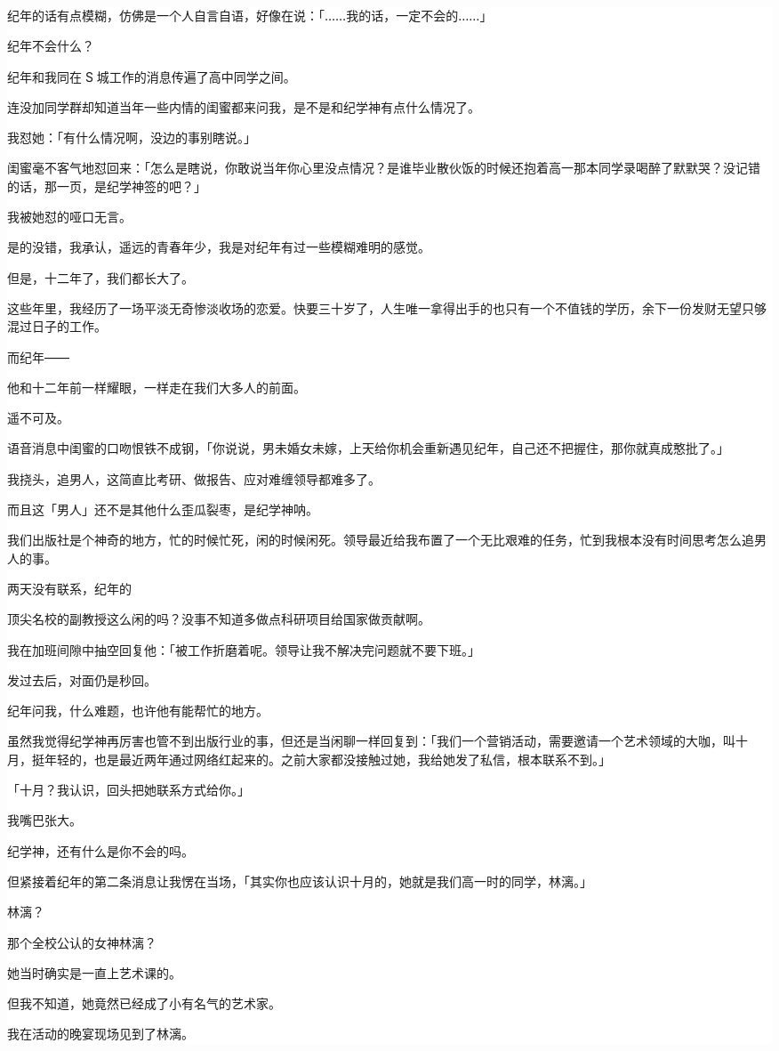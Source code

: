 纪年的话有点模糊，仿佛是一个人自言自语，好像在说：「……我的话，一定不会的……」

纪年不会什么？

纪年和我同在 S 城工作的消息传遍了高中同学之间。

连没加同学群却知道当年一些内情的闺蜜都来问我，是不是和纪学神有点什么情况了。

我怼她：「有什么情况啊，没边的事别瞎说。」

闺蜜毫不客气地怼回来：「怎么是瞎说，你敢说当年你心里没点情况？是谁毕业散伙饭的时候还抱着高一那本同学录喝醉了默默哭？没记错的话，那一页，是纪学神签的吧？」

我被她怼的哑口无言。

是的没错，我承认，遥远的青春年少，我是对纪年有过一些模糊难明的感觉。

但是，十二年了，我们都长大了。

这些年里，我经历了一场平淡无奇惨淡收场的恋爱。快要三十岁了，人生唯一拿得出手的也只有一个不值钱的学历，余下一份发财无望只够混过日子的工作。

而纪年——

他和十二年前一样耀眼，一样走在我们大多人的前面。

遥不可及。

语音消息中闺蜜的口吻恨铁不成钢，「你说说，男未婚女未嫁，上天给你机会重新遇见纪年，自己还不把握住，那你就真成憨批了。」

我挠头，追男人，这简直比考研、做报告、应对难缠领导都难多了。

而且这「男人」还不是其他什么歪瓜裂枣，是纪学神呐。

我们出版社是个神奇的地方，忙的时候忙死，闲的时候闲死。领导最近给我布置了一个无比艰难的任务，忙到我根本没有时间思考怎么追男人的事。

两天没有联系，纪年的

顶尖名校的副教授这么闲的吗？没事不知道多做点科研项目给国家做贡献啊。

我在加班间隙中抽空回复他：「被工作折磨着呢。领导让我不解决完问题就不要下班。」

发过去后，对面仍是秒回。

纪年问我，什么难题，也许他有能帮忙的地方。

虽然我觉得纪学神再厉害也管不到出版行业的事，但还是当闲聊一样回复到：「我们一个营销活动，需要邀请一个艺术领域的大咖，叫十月，挺年轻的，也是最近两年通过网络红起来的。之前大家都没接触过她，我给她发了私信，根本联系不到。」

「十月？我认识，回头把她联系方式给你。」

我嘴巴张大。

纪学神，还有什么是你不会的吗。

但紧接着纪年的第二条消息让我愣在当场，「其实你也应该认识十月的，她就是我们高一时的同学，林漓。」

林漓？

那个全校公认的女神林漓？

她当时确实是一直上艺术课的。

但我不知道，她竟然已经成了小有名气的艺术家。

我在活动的晚宴现场见到了林漓。
